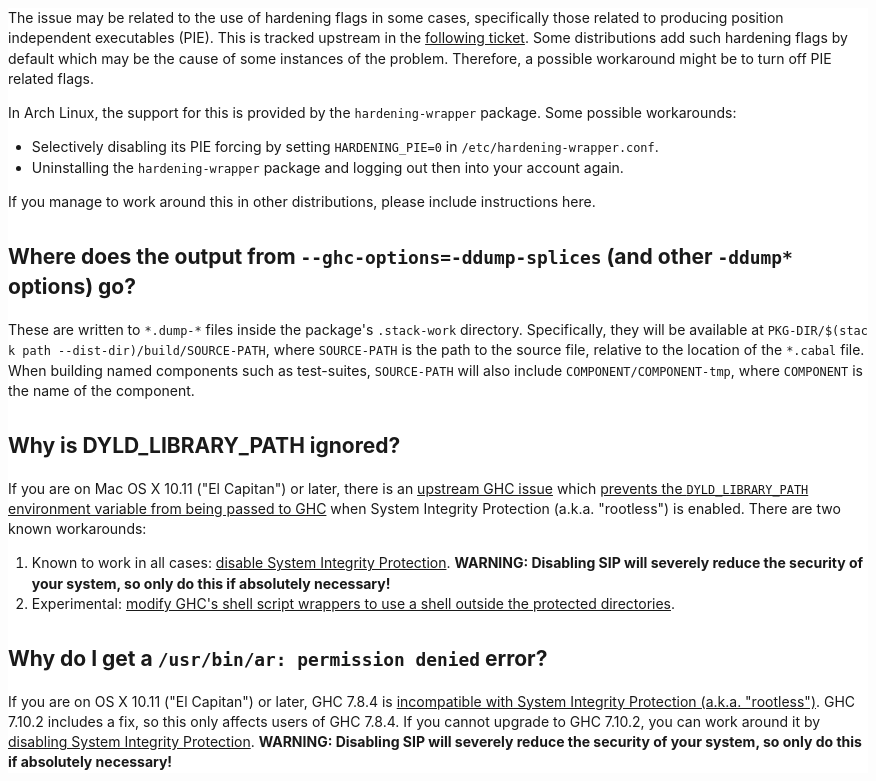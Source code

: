 The issue may be related to the use of hardening flags in some cases,
specifically those related to producing position independent executables (PIE).
This is tracked upstream in the [following
ticket](https://ghc.haskell.org/trac/ghc/ticket/9007). Some distributions add
such hardening flags by default which may be the cause of some instances of the
problem. Therefore, a possible workaround might be to turn off PIE related
flags.

In Arch Linux, the support for this is provided by the `hardening-wrapper`
package. Some possible workarounds:

* Selectively disabling its PIE forcing by setting `HARDENING_PIE=0` in `/etc/hardening-wrapper.conf`.
* Uninstalling the `hardening-wrapper` package and logging out then into your account again.

If you manage to work around this in other distributions, please include instructions here.

## Where does the output from `--ghc-options=-ddump-splices` (and other `-ddump*` options) go?

These are written to `*.dump-*` files inside the package's `.stack-work`
directory. Specifically, they will be available at `PKG-DIR/$(stack path
--dist-dir)/build/SOURCE-PATH`, where `SOURCE-PATH` is the path to the source
file, relative to the location of the `*.cabal` file. When building named
components such as test-suites, `SOURCE-PATH` will also include
`COMPONENT/COMPONENT-tmp`, where `COMPONENT` is the name of the component.

## <a name="dyld-library-path-ignored"></a>Why is DYLD_LIBRARY_PATH ignored?

If you are on Mac OS X 10.11 ("El Capitan") or later, there is an
[upstream GHC issue](https://ghc.haskell.org/trac/ghc/ticket/11617)
which
[prevents the `DYLD_LIBRARY_PATH` environment variable from being passed to GHC](https://github.com/commercialhaskell/stack/issues/1161)
when System Integrity Protection (a.k.a. "rootless") is enabled. There are two
known workarounds:

 1. Known to work in all cases: [disable System Integrity Protection](http://osxdaily.com/2015/10/05/disable-rootless-system-integrity-protection-mac-os-x/).  **WARNING: Disabling SIP will severely reduce the security of your system, so only do this if absolutely necessary!**
 2. Experimental: [modify GHC's shell script wrappers to use a shell outside the protected directories](https://github.com/commercialhaskell/stack/issues/1161#issuecomment-186690904).

## <a name="usr-bin-ar-permission-denied"></a>Why do I get a `/usr/bin/ar: permission denied` error?

If you are on OS X 10.11 ("El Capitan") or
later, GHC 7.8.4 is
[incompatible with System Integrity Protection (a.k.a. "rootless")](https://github.com/commercialhaskell/stack/issues/563).
GHC 7.10.2 includes a fix, so this only affects users of GHC 7.8.4. If you
cannot upgrade to GHC 7.10.2, you can work around it by
[disabling System Integrity Protection](http://osxdaily.com/2015/10/05/disable-rootless-system-integrity-protection-mac-os-x/).  **WARNING: Disabling SIP will severely reduce the security of your system, so only do this if absolutely necessary!**
